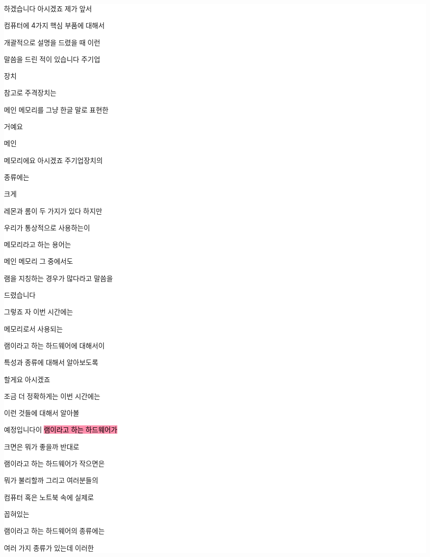 하겠습니다 아시겠죠 제가 앞서

컴퓨터에 4가지 핵심 부품에 대해서

개괄적으로 설명을 드렸을 때 이런

말씀을 드린 적이 있습니다 주기업

장치

참고로 주격장치는

메인 메모리를 그냥 한글 말로 표현한

거예요

메인

메모리에요 아시겠죠 주기업장치의

종류에는

크게

레몬과 롬이 두 가지가 있다 하지만

우리가 통상적으로 사용하는이

메모리라고 하는 용어는

메인 메모리 그 중에서도

램을 지칭하는 경우가 많다라고 말씀을

드렸습니다

그렇죠 자 이번 시간에는

메모리로서 사용되는

램이라고 하는 하드웨어에 대해서이

특성과 종류에 대해서 알아보도록

할게요 아시겠죠

조금 더 정확하게는 이번 시간에는

이런 것들에 대해서 알아볼

예정입니다이 <mark style="background: #FF5582A6;">램이라고 하는 하드웨어가

크면은 뭐가 좋을까 반대로

램이라고 하는 하드웨어가 작으면은

뭐가 불리할까</mark> 그리고 여러분들의

컴퓨터 혹은 노트북 속에 실제로

꼽혀있는

램이라고 하는 하드웨어의 종류에는

여러 가지 종류가 있는데 이러한
